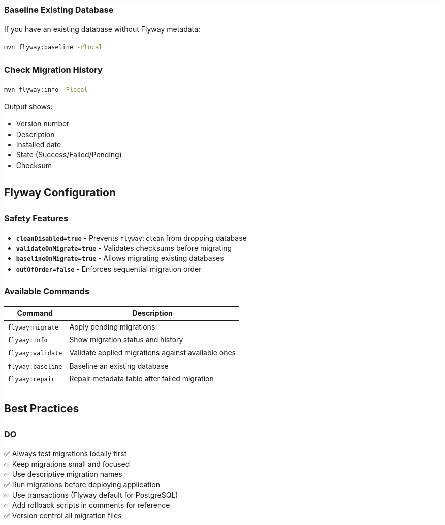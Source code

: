 ### Baseline Existing Database

If you have an existing database without Flyway metadata:

```bash
mvn flyway:baseline -Plocal
```

### Check Migration History

```bash
mvn flyway:info -Plocal
```

Output shows:
- Version number
- Description
- Installed date
- State (Success/Failed/Pending)
- Checksum

## Flyway Configuration

### Safety Features

- **`cleanDisabled=true`** - Prevents `flyway:clean` from dropping database
- **`validateOnMigrate=true`** - Validates checksums before migrating
- **`baselineOnMigrate=true`** - Allows migrating existing databases
- **`outOfOrder=false`** - Enforces sequential migration order

### Available Commands

| Command | Description |
|---------|-------------|
| `flyway:migrate` | Apply pending migrations |
| `flyway:info` | Show migration status and history |
| `flyway:validate` | Validate applied migrations against available ones |
| `flyway:baseline` | Baseline an existing database |
| `flyway:repair` | Repair metadata table after failed migration |

## Best Practices

### DO

✅ Always test migrations locally first  
✅ Keep migrations small and focused  
✅ Use descriptive migration names  
✅ Run migrations before deploying application  
✅ Use transactions (Flyway default for PostgreSQL)  
✅ Add rollback scripts in comments for reference  
✅ Version control all migration files  
